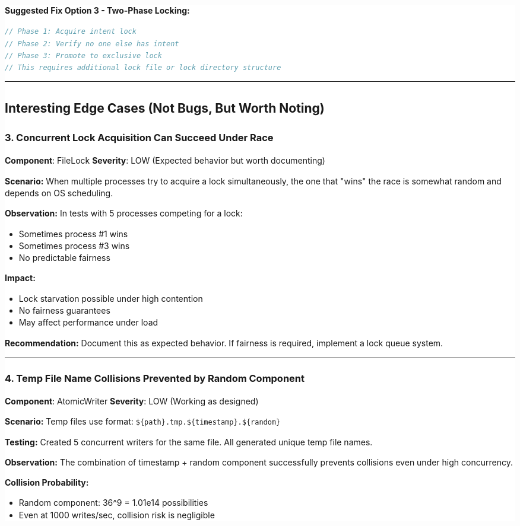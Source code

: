 **Suggested Fix Option 3 - Two-Phase Locking:**
```typescript
// Phase 1: Acquire intent lock
// Phase 2: Verify no one else has intent
// Phase 3: Promote to exclusive lock
// This requires additional lock file or lock directory structure
```

---

## Interesting Edge Cases (Not Bugs, But Worth Noting)

### 3. Concurrent Lock Acquisition Can Succeed Under Race

**Component**: FileLock
**Severity**: LOW (Expected behavior but worth documenting)

**Scenario:**
When multiple processes try to acquire a lock simultaneously, the one that "wins" the race is somewhat random and depends on OS scheduling.

**Observation:**
In tests with 5 processes competing for a lock:
- Sometimes process #1 wins
- Sometimes process #3 wins
- No predictable fairness

**Impact:**
- Lock starvation possible under high contention
- No fairness guarantees
- May affect performance under load

**Recommendation:**
Document this as expected behavior. If fairness is required, implement a lock queue system.

---

### 4. Temp File Name Collisions Prevented by Random Component

**Component**: AtomicWriter
**Severity**: LOW (Working as designed)

**Scenario:**
Temp files use format: `${path}.tmp.${timestamp}.${random}`

**Testing:**
Created 5 concurrent writers for the same file. All generated unique temp file names.

**Observation:**
The combination of timestamp + random component successfully prevents collisions even under high concurrency.

**Collision Probability:**
- Random component: 36^9 = 1.01e14 possibilities
- Even at 1000 writes/sec, collision risk is negligible
